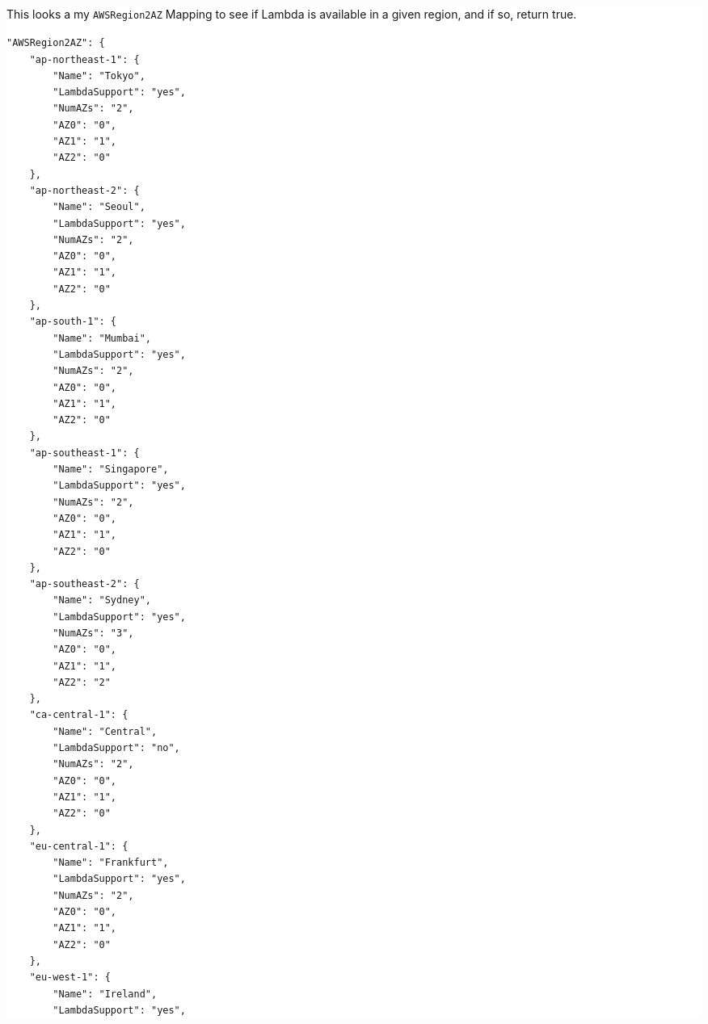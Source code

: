 This looks a my `AWSRegion2AZ` Mapping to see if Lambda is available in a given region, and if so, return true.

```
"AWSRegion2AZ": {
    "ap-northeast-1": {
        "Name": "Tokyo",
        "LambdaSupport": "yes",
        "NumAZs": "2",
        "AZ0": "0",
        "AZ1": "1",
        "AZ2": "0"
    },
    "ap-northeast-2": {
        "Name": "Seoul",
        "LambdaSupport": "yes",
        "NumAZs": "2",
        "AZ0": "0",
        "AZ1": "1",
        "AZ2": "0"
    },
    "ap-south-1": {
        "Name": "Mumbai",
        "LambdaSupport": "yes",
        "NumAZs": "2",
        "AZ0": "0",
        "AZ1": "1",
        "AZ2": "0"
    },
    "ap-southeast-1": {
        "Name": "Singapore",
        "LambdaSupport": "yes",
        "NumAZs": "2",
        "AZ0": "0",
        "AZ1": "1",
        "AZ2": "0"
    },
    "ap-southeast-2": {
        "Name": "Sydney",
        "LambdaSupport": "yes",
        "NumAZs": "3",
        "AZ0": "0",
        "AZ1": "1",
        "AZ2": "2"
    },
    "ca-central-1": {
        "Name": "Central",
        "LambdaSupport": "no",
        "NumAZs": "2",
        "AZ0": "0",
        "AZ1": "1",
        "AZ2": "0"
    },
    "eu-central-1": {
        "Name": "Frankfurt",
        "LambdaSupport": "yes",
        "NumAZs": "2",
        "AZ0": "0",
        "AZ1": "1",
        "AZ2": "0"
    },
    "eu-west-1": {
        "Name": "Ireland",
        "LambdaSupport": "yes",
```